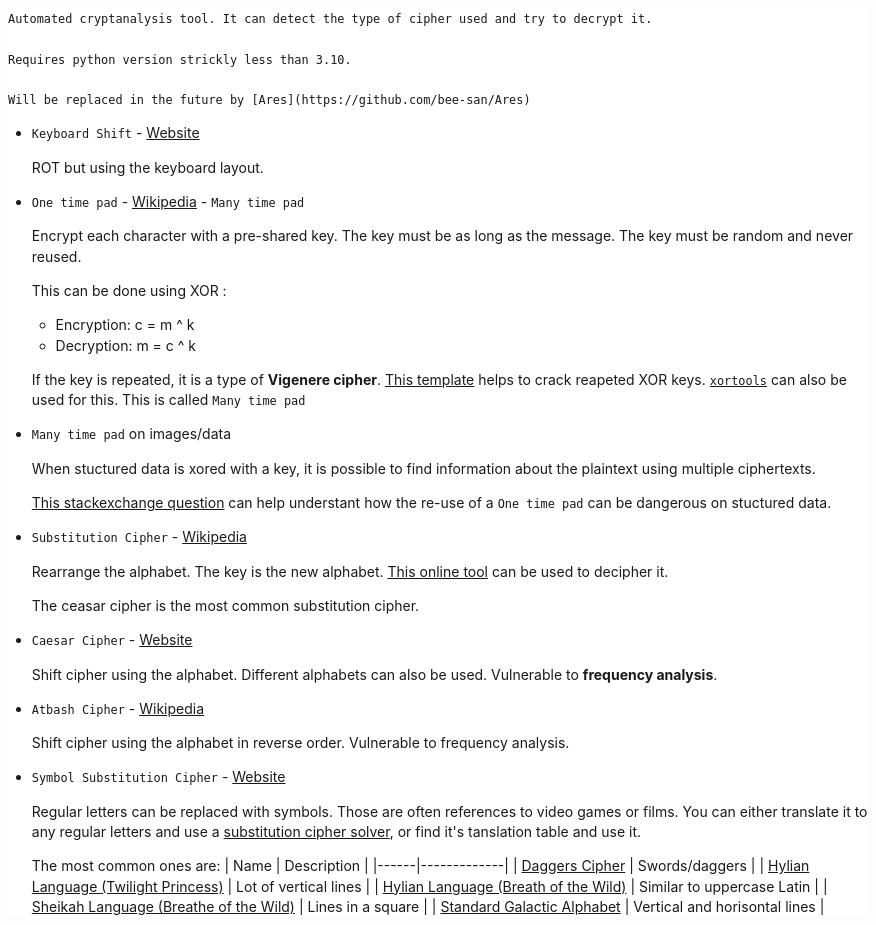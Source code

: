 	Automated cryptanalysis tool. It can detect the type of cipher used and try to decrypt it.
	
	Requires python version strickly less than 3.10.

	Will be replaced in the future by [Ares](https://github.com/bee-san/Ares)

* `Keyboard Shift` - [Website](https://www.dcode.fr/keyboard-shift-cipher)

	ROT but using the keyboard layout.


* `One time pad` - [Wikipedia](https://en.wikipedia.org/wiki/One-time_pad) - `Many time pad`

	Encrypt each character with a pre-shared key. The key must be as long as the message. The key must be random and never reused.

	This can be done using XOR :

	- Encryption: c = m ^ k
	- Decryption: m = c ^ k

	If the key is repeated, it is a type of **Vigenere cipher**. [This template](Cryptography/Tools/reapeted_xor.ipynb) helps to crack reapeted XOR keys. [`xortools`](https://github.com/hellman/xortool) can also be used for this. This is called `Many time pad`

* `Many time pad` on images/data

	When stuctured data is xored with a key, it is possible to find information about the plaintext using multiple ciphertexts.

	[This stackexchange question](https://crypto.stackexchange.com/questions/59/taking-advantage-of-one-time-pad-key-reuse) can help understant how the re-use of a `One time pad` can be dangerous on stuctured data.


* `Substitution Cipher` - [Wikipedia](https://en.wikipedia.org/wiki/Substitution_cipher)

	Rearrange the alphabet. The key is the new alphabet. [This online tool](https://www.dcode.fr/substitution-cipher) can be used to decipher it.

	The ceasar cipher is the most common substitution cipher.

* `Caesar Cipher` - [Website](https://www.dcode.fr/caesar-cipher)

	Shift cipher using the alphabet. Different alphabets can also be used. Vulnerable to **frequency analysis**.

* `Atbash Cipher` - [Wikipedia](https://en.wikipedia.org/wiki/Atbash) 
	
	Shift cipher using the alphabet in reverse order. Vulnerable to frequency analysis.

* `Symbol Substitution Cipher` - [Website](https://www.dcode.fr/tools-list#symbols)

	Regular letters can be replaced with symbols. Those are often references to video games or films. You can either translate it to any regular letters and use a [substitution cipher solver](https://www.dcode.fr/substitution-cipher), or find it's tanslation table and use it.

	The most common ones are:
	| Name | Description |
	|------|-------------|
	| [Daggers Cipher](https://www.dcode.fr/daggers-alphabet) | Swords/daggers |
	| [Hylian Language (Twilight Princess)](https://www.dcode.fr/hylian-language-twilight-princess) | Lot of vertical lines |
	| [Hylian Language (Breath of the Wild)]((https://www.dcode.fr/hylian-language-breath-of-the-wild)) | Similar to uppercase Latin |
	| [Sheikah Language (Breathe of the Wild)](https://www.dcode.fr/sheikah-language) | Lines in a square |
	| [Standard Galactic Alphabet](https://www.dcode.fr/standard-galactic-alphabet) | Vertical and horisontal lines |
